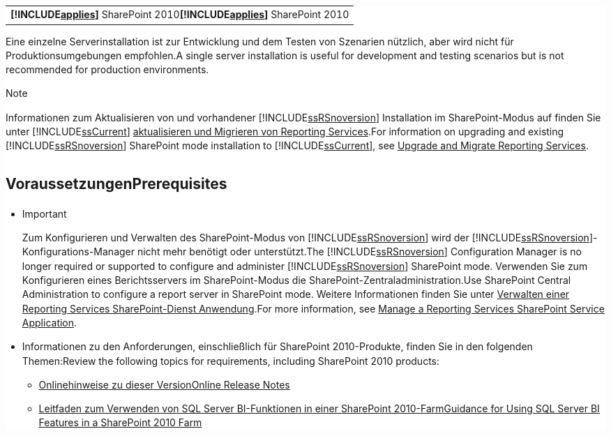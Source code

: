 ||  
|-|  
|<span data-ttu-id="91f76-107">**[!INCLUDE[applies](../../includes/applies-md.md)]** SharePoint 2010</span><span class="sxs-lookup"><span data-stu-id="91f76-107">**[!INCLUDE[applies](../../includes/applies-md.md)]**  SharePoint 2010</span></span>|  
  
 <span data-ttu-id="91f76-108">Eine einzelne Serverinstallation ist zur Entwicklung und dem Testen von Szenarien nützlich, aber wird nicht für Produktionsumgebungen empfohlen.</span><span class="sxs-lookup"><span data-stu-id="91f76-108">A single server installation is useful for development and testing scenarios but is not recommended for production environments.</span></span>  
  
> [!NOTE]  
>  <span data-ttu-id="91f76-109">Informationen zum Aktualisieren von und vorhandener [!INCLUDE[ssRSnoversion](../../includes/ssrsnoversion-md.md)] Installation im SharePoint-Modus auf finden Sie unter [!INCLUDE[ssCurrent](../../includes/sscurrent-md.md)] [aktualisieren und Migrieren von Reporting Services](../../reporting-services/install-windows/upgrade-and-migrate-reporting-services.md).</span><span class="sxs-lookup"><span data-stu-id="91f76-109">For information on upgrading and existing [!INCLUDE[ssRSnoversion](../../includes/ssrsnoversion-md.md)] SharePoint mode installation to [!INCLUDE[ssCurrent](../../includes/sscurrent-md.md)], see [Upgrade and Migrate Reporting Services](../../reporting-services/install-windows/upgrade-and-migrate-reporting-services.md).</span></span>  
  

  
##  <a name="prerequisites"></a><a name="bkmk_prereq"></a> <span data-ttu-id="91f76-110">Voraussetzungen</span><span class="sxs-lookup"><span data-stu-id="91f76-110">Prerequisites</span></span>  
  
-   > [!IMPORTANT]  
    >  <span data-ttu-id="91f76-111">Zum Konfigurieren und Verwalten des SharePoint-Modus von [!INCLUDE[ssRSnoversion](../../includes/ssrsnoversion-md.md)] wird der [!INCLUDE[ssRSnoversion](../../includes/ssrsnoversion-md.md)]-Konfigurations-Manager nicht mehr benötigt oder unterstützt.</span><span class="sxs-lookup"><span data-stu-id="91f76-111">The [!INCLUDE[ssRSnoversion](../../includes/ssrsnoversion-md.md)] Configuration Manager is no longer required or supported to configure and administer [!INCLUDE[ssRSnoversion](../../includes/ssrsnoversion-md.md)] SharePoint mode.</span></span> <span data-ttu-id="91f76-112">Verwenden Sie zum Konfigurieren eines Berichtsservers im SharePoint-Modus die SharePoint-Zentraladministration.</span><span class="sxs-lookup"><span data-stu-id="91f76-112">Use SharePoint Central Administration to configure a report server in SharePoint mode.</span></span> <span data-ttu-id="91f76-113">Weitere Informationen finden Sie unter [Verwalten einer Reporting Services SharePoint-Dienst Anwendung](../../../2014/reporting-services/manage-a-reporting-services-sharepoint-service-application.md).</span><span class="sxs-lookup"><span data-stu-id="91f76-113">For more information, see [Manage a Reporting Services SharePoint Service Application](../../../2014/reporting-services/manage-a-reporting-services-sharepoint-service-application.md).</span></span>  
  
-   <span data-ttu-id="91f76-114">Informationen zu den Anforderungen, einschließlich für SharePoint 2010-Produkte, finden Sie in den folgenden Themen:</span><span class="sxs-lookup"><span data-stu-id="91f76-114">Review the following topics for requirements, including SharePoint 2010 products:</span></span>  
  
    -   [<span data-ttu-id="91f76-115"> Onlinehinweise zu dieser Version</span><span class="sxs-lookup"><span data-stu-id="91f76-115">Online Release Notes</span></span>](https://msdn.microsoft.com/library/dn169381.aspx)
  
    -   [<span data-ttu-id="91f76-116">Leitfaden zum Verwenden von SQL Server BI-Funktionen in einer SharePoint 2010-Farm</span><span class="sxs-lookup"><span data-stu-id="91f76-116">Guidance for Using SQL Server BI Features in a SharePoint 2010 Farm</span></span>](../../../2014/sql-server/install/guidance-for-using-sql-server-bi-features-in-a-sharepoint-2010-farm.md)  
  